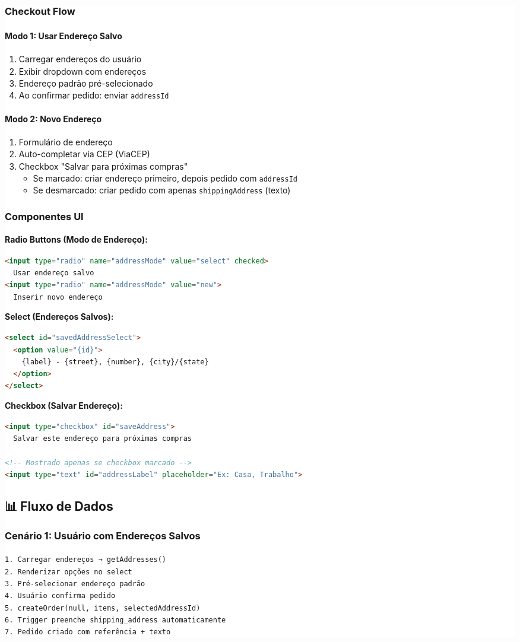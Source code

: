 ### Checkout Flow

#### Modo 1: Usar Endereço Salvo
1. Carregar endereços do usuário
2. Exibir dropdown com endereços
3. Endereço padrão pré-selecionado
4. Ao confirmar pedido: enviar `addressId`

#### Modo 2: Novo Endereço
1. Formulário de endereço
2. Auto-completar via CEP (ViaCEP)
3. Checkbox "Salvar para próximas compras"
   - Se marcado: criar endereço primeiro, depois pedido com `addressId`
   - Se desmarcado: criar pedido com apenas `shippingAddress` (texto)

### Componentes UI

**Radio Buttons (Modo de Endereço):**
```html
<input type="radio" name="addressMode" value="select" checked>
  Usar endereço salvo
<input type="radio" name="addressMode" value="new">
  Inserir novo endereço
```

**Select (Endereços Salvos):**
```html
<select id="savedAddressSelect">
  <option value="{id}">
    {label} - {street}, {number}, {city}/{state}
  </option>
</select>
```

**Checkbox (Salvar Endereço):**
```html
<input type="checkbox" id="saveAddress">
  Salvar este endereço para próximas compras

<!-- Mostrado apenas se checkbox marcado -->
<input type="text" id="addressLabel" placeholder="Ex: Casa, Trabalho">
```

## 📊 Fluxo de Dados

### Cenário 1: Usuário com Endereços Salvos
```
1. Carregar endereços → getAddresses()
2. Renderizar opções no select
3. Pré-selecionar endereço padrão
4. Usuário confirma pedido
5. createOrder(null, items, selectedAddressId)
6. Trigger preenche shipping_address automaticamente
7. Pedido criado com referência + texto
```
